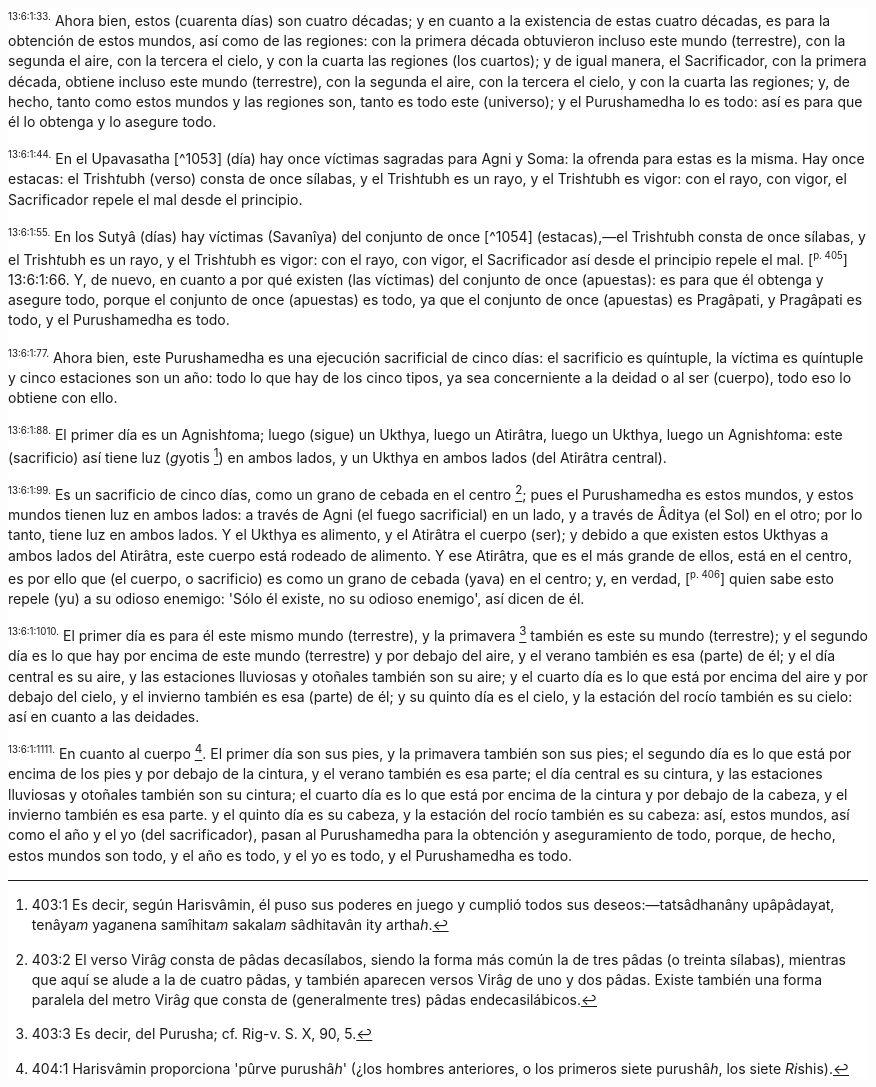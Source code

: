 <span id="v13_6_1_33"><sup><small>13:6:1:33.</small></sup></span> Ahora bien, estos (cuarenta días) son cuatro décadas; y en cuanto a la existencia de estas cuatro décadas, es para la obtención de estos mundos, así como de las regiones: con la primera década obtuvieron incluso este mundo (terrestre), con la segunda el aire, con la tercera el cielo, y con la cuarta las regiones (los cuartos); y de igual manera, el Sacrificador, con la primera década, obtiene incluso este mundo (terrestre), con la segunda el aire, con la tercera el cielo, y con la cuarta las regiones; y, de hecho, tanto como estos mundos y las regiones son, tanto es todo este (universo); y el Purushamedha lo es todo: así es para que él lo obtenga y lo asegure todo.

<span id="v13_6_1_44"><sup><small>13:6:1:44.</small></sup></span> En el Upavasatha [^1053] (día) hay once víctimas sagradas para Agni y Soma: la ofrenda para estas es la misma. Hay once estacas: el Trish<i>t</i>ubh (verso) consta de once sílabas, y el Trish<i>t</i>ubh es un rayo, y el Trish<i>t</i>ubh es vigor: con el rayo, con vigor, el Sacrificador repele el mal desde el principio.

<span id="v13_6_1_55"><sup><small>13:6:1:55.</small></sup></span> En los Sutyâ (días) hay víctimas (Savanîya) del conjunto de once [^1054] (estacas),—el Trish<i>t</i>ubh consta de once sílabas, y el Trish<i>t</i>ubh es un rayo, y el Trish<i>t</i>ubh es vigor: con el rayo, con vigor, el Sacrificador así desde el principio repele el mal. <span id="p405">[<sup><small>p. 405</small></sup>]</span> 13:6:1:66\. Y, de nuevo, en cuanto a por qué existen (las víctimas) del conjunto de once (apuestas): es para que él obtenga y asegure todo, porque el conjunto de once (apuestas) es todo, ya que el conjunto de once (apuestas) es Pra<i>g</i>âpati, y Pra<i>g</i>âpati es todo, y el Purushamedha es todo.

<span id="v13_6_1_77"><sup><small>13:6:1:77.</small></sup></span> Ahora bien, este Purushamedha es una ejecución sacrificial de cinco días: el sacrificio es quíntuple, la víctima es quíntuple y cinco estaciones son un año: todo lo que hay de los cinco tipos, ya sea concerniente a la deidad o al ser (cuerpo), todo eso lo obtiene con ello.

<span id="v13_6_1_88"><sup><small>13:6:1:88.</small></sup></span> El primer día es un Agnish<i>t</i>oma; luego (sigue) un Ukthya, luego un Atirâtra, luego un Ukthya, luego un Agnish<i>t</i>oma: este (sacrificio) así tiene luz (<i>g</i>yotis [^1055]) en ambos lados, y un Ukthya en ambos lados (del Atirâtra central).

<span id="v13_6_1_99"><sup><small>13:6:1:99.</small></sup></span> Es un sacrificio de cinco días, como un grano de cebada en el centro [^1056]; pues el Purushamedha es estos mundos, y estos mundos tienen luz en ambos lados: a través de Agni (el fuego sacrificial) en un lado, y a través de Âditya (el Sol) en el otro; por lo tanto, tiene luz en ambos lados. Y el Ukthya es alimento, y el Atirâtra el cuerpo (ser); y debido a que existen estos Ukthyas a ambos lados del Atirâtra, este cuerpo está rodeado de alimento. Y ese Atirâtra, que es el más grande de ellos, está en el centro, es por ello que (el cuerpo, o sacrificio) es como un grano de cebada (yava) en el centro; y, en verdad, <span id="p406">[<sup><small>p. 406</small></sup>]</span> quien sabe esto repele (yu) a su odioso enemigo: 'Sólo él existe, no su odioso enemigo', así dicen de él.

<span id="v13_6_1_1010"><sup><small>13:6:1:1010.</small></sup></span> El primer día es para él este mismo mundo (terrestre), y la primavera [^1057] también es este su mundo (terrestre); y el segundo día es lo que hay por encima de este mundo (terrestre) y por debajo del aire, y el verano también es esa (parte) de él; y el día central es su aire, y las estaciones lluviosas y otoñales también son su aire; y el cuarto día es lo que está por encima del aire y por debajo del cielo, y el invierno también es esa (parte) de él; y su quinto día es el cielo, y la estación del rocío también es su cielo: así en cuanto a las deidades.

<span id="v13_6_1_1111"><sup><small>13:6:1:1111.</small></sup></span> En cuanto al cuerpo [^1058]. El primer día son sus pies, y la primavera también son sus pies; el segundo día es lo que está por encima de los pies y por debajo de la cintura, y el verano también es esa parte; el día central es su cintura, y las estaciones lluviosas y otoñales también son su cintura; el cuarto día es lo que está por encima de la cintura y por debajo de la cabeza, y el invierno también es esa parte. y el quinto día es su cabeza, y la estación del rocío también es su cabeza: así, estos mundos, así como el año y el yo (del sacrificador), pasan al Purushamedha para la obtención y aseguramiento de todo, porque, de hecho, estos mundos son todo, y el año es todo, y el yo es todo, y el Purushamedha es todo.


[^1055]: 403:1 Es decir, según Harisvâmin, él puso sus poderes en juego y cumplió todos sus deseos:—tatsâdhanâny upâpâdayat, tenâya<i>m</i> ya<i>g</i>anena samîhita<i>m</i> sakala<i>m</i> sâdhitavân ity artha<i>h</i>.
[^1056]: 403:2 El verso Virâ<i>g</i> consta de pâdas decasílabos, siendo la forma más común la de tres pâdas (o treinta sílabas), mientras que aquí se alude a la de cuatro pâdas, y también aparecen versos Virâ<i>g</i> de uno y dos pâdas. Existe también una forma paralela del metro Virâ<i>g</i> que consta de (generalmente tres) pâdas endecasilábicos.
[^1057]: 403:3 Es decir, del Purusha; cf. Rig-v. S. X, 90, 5.
[^1058]: 404:1 Harisvâmin proporciona 'pûrve purushâ<i>h</i>' (¿los hombres anteriores, o los primeros siete purushâ<i>h</i>, los siete <i>Ri</i>shis).
[^1059]: 404:2 Es decir, el día antes del sacrificio de Soma.
[^1060]: 404:3 Véase III, 7, 2, 1 seqq.
[^1061]: 405:1 Es decir, una forma Agnishtoma del orden de sacrificio Gyotishtoma. Cf. parte iv, pág. 287, nota 2.
[^1062]: 405:2 Es decir, volviéndose más grande hacia el medio, puesto que el Ukthya es—en lo que respecta a los Stotras y Sastras, y a las copas de Soma—un sacrificio más grande que el Agnish<i>t</i>oma; y el Atirâtra es la forma más grande de todas.
[^1063]: 406:1 Debe tenerse presente aquí que el sacrificio (Pra<i>g</i>âpati) es idéntico al sacrificador por un lado, y al año por el otro.
[^1064]: 406:2 O, en cuanto al yo, a saber, de Pra<i>g</i>âpati (y el Sacrificador), que se supone que el sacrificio reproduce.
[^1065]: 407:1 Es decir, los inmola (simbólicamente).
[^1066]: 407:2 La afirmación de los [párrafos 3](Book_5_13_6#v13_6_2_3) y [4](Book_5_13_6#v13_6_2_4), según la cual hay once décadas de víctimas humanas, no se refiere a la distribución real de las víctimas en las once estacas, sino que aparentemente se hace por razones puramente simbólicas (es decir, con referencia a los metros de Virâ<i>g</i> y Trish<i>t</i>ubh), y probablemente se basa en la forma en que se enumeran las víctimas en el Vâ<i>g</i>asaneyi-sa<i>m</i>hitâ, XXX, 5-22 (véase la Traducción al final de este capítulo, donde, sin embargo, se numeran según las estacas). Allí, los primeros once Ka<i>n</i><i>d</i>ikâs (5-15) se componen de los nombres y deidades de diez víctimas cada uno, por lo tanto, en total, de once décadas; mientras que de los Ka<i>n</i><i>d</i>ikâs subsiguientes, el k. 16 consta de doce, los ks. 17-22 de diez cada uno, y el k. 22 de doce víctimas. El modo real de distribución entre las diversas estacas es el mencionado en los párrafos 5-8, a saber, las primeras cuarenta y ocho víctimas se atan a la estaca central, después de lo cual once víctimas se atan a cada una de las otras diez estacas. Después de estas, que suman 258 víctimas, el Sa<i>m</i>hitâ p. 408 enumera veintiséis víctimas adicionales, que, según el Mahîdhara (cf. Kâty. XXI, 1, so), deben añadirse a las once víctimas de la segunda estaca, a saber, Catorce víctimas dedicadas a diversas supuestas deidades; ocho víctimas, sagradas para Pra<i>g</i>âpati y que no pertenecen ni a las castas <i>S</i>ûdra</i> ni a la Brâhma<i>n</i>a; y finalmente cuatro víctimas más, caracterizadas exactamente de la misma manera que las ocho anteriores. Se verá que, de estas veintiséis víctimas, solo el primer grupo de (ocho) víctimas de Pra<i>g</i>âpatya se menciona en el Brâhma<i>n</i>a, y que estas son las víctimas capturadas en último lugar. Esta circunstancia caracteriza claramente a las últimas cuatro víctimas del Sa<i>m</i>hitâ como no reconocidas por el Brâhma<i>n</i>a. Y dado que estas cuatro son las que ya se dieron entre las víctimas enumeradas previamente (aunque asignadas a divinidades diferentes), deben considerarse (como lo hace el Prof. Weber, Ind. Streifen, I, p. 68) como añadidas a la lista del Samhitâ con posterioridad a la composición del Brâhma<i>n</i>a. Una inferencia similar probablemente se aplicará a las catorce víctimas que preceden a las ocho Pragâpatya, aunque lo único que se puede argumentar en su contra es que no se mencionan en el Brâhma<i>n</i>a.
[^1067]: 408:1 Apenas, y toda la comida es virâ<i>g</i> (que gobierna o brilla ampliamente). En cláusulas dobles con término medio, como esta, la posición del sujeto y el predicado parece a menudo invertida en la segunda cláusula (cf. por ejemplo, [XIII, 8, 1, 4](Book_5_13_8#v13_8_1_4)).
[^1068]: 408:2 Véase nota [^1060] en la [p. 407](#p407).
[^1069]: 409:1 Es decir, del espíritu divino, el alma del mundo, del cual Pra<i>g</i>âpati es, por así decirlo, la personificación o representante fenomenal.
[^1070]: 409:2 O bien, perfecciona, completa, el sacerdocio (añadiéndole un miembro del) sacerdocio.
[^1071]: 410:1 Para una traducción completa de este himno, el Purusha-sûkta, véase J. Muir, Orig. Sanskrit Texts, vol. i, pág. 9 y siguientes. Cp. también parte iv, introducción, pág. xiv.
[^1072]: 410:2 «Una voz incorpórea», com.; cf. XI, 4, 2, 16, donde también se introduce «una voz invisible» que censura al sacerdote que quema las oblaciones. Sin embargo, quizá se refiera a Vâ<i>k</i>, de quien Pra<i>g</i>âpati, en el principio, produjo las aguas; cf. VI, 1, 1, 9.
[^1073]: 411:1 Así (es decir, no lleven a cabo este sacrificio humano) el comentarista, probablemente correctamente, interpreta 'sa<i>m</i>sthâpaya' (en lugar de 'no matar', St. Petersb. Dict., aunque, en la práctica, por supuesto, vendría a ser lo mismo),—Purusha, etân purushapa<i>s</i>ûn mâ sa<i>m</i>tish<i>t</i>ipa<i>h</i>, udaṅnayâdikâny aṅgâny eshâ<i>m</i> mâ k<i>ri</i>thâ ityartha<i>h</i>; Yadi sa<i>m</i>sthâpayishyasi tata<i>h</i> <i>s</i>eshabhakshânukâre<i>n</i>a lokeऽpi purusha<i>h</i> purusham bhakshayishyati ta<i>k</i> <i>k</i>âyuktam ity abhiprâya<i>h</i>. De la misma manera, el verso debería haber sido traducido en III, 7, 2, 8.
[^1074]: 411:2 Es decir, ofrece las fórmulas ‘¡Al Brahman, salve! ¡Al Kshatra, salve!’, etc., recorriendo toda la serie de las llamadas divinidades de las víctimas liberadas.
[^1075]: 411:3 Es decir, tres para cada una de las dos primeras deidades y cinco para B<i>ri</i>haspati.
[^1076]: 412:1 Véase. como se establece en V, 5, 5, 6 siguientes.
[^1077]: 412:2 Es decir, inhalando tres veces el calor (o humo) emitido por los fuegos, Cf. Mânava-Dh. VI, 38; Baudhâyana-Dharmas. II, 17, 26.
[^1078]: 413:1 Comp. Traducción alemana del Prof. Weber (Zeitschr. DMG, XVIII, págs. 262 y ss.; Indische Streifen, I, págs. 76 y ss.), donde se presentan las variantes del Taitt. Br. y las explicaciones de los comentarios. No pocos de los términos empleados (algunos de los cuales, de hecho, los comentaristas explican de forma diferente) siguen siendo, sin embargo, de significado dudoso. Vâ<i>g</i>. S. XXX, 5-22.
[^1079]: 413:2 ? Se dice que el patronímico o matronímico de este, 'âyobhava', es el hijo de un <i>S</i>ûdra y una mujer vai<i>s</i>ya.
[^1080]: 413:3 O, como Mahîdhara toma 'subhe vapam', para el bienestar del sembrador de semillas—un sembrador tu prosperidad, tejedor.
[^1081]: 414:1 Uno de los miembros de las tribus aborígenes salvajes.
[^1082]: 414:2 ? îryatâ, lit. el estado de alguien que necesita ser despertado.
[^1083]: 414:3 ? 'envidia', Diccionario de San Pedro (arâddhi),
[^1084]: 414:4 El significado de 'utsâda' es dudoso; podría ser 'remoción', probablemente sólo el significado etimológico de 'ut-sad' sugiere la combinación.
[^1085]: 414:5 Mahîdhara toma 'srâma' en el sentido de alguien afectado con oftalmía (cf. srâva): en ambos sentidos la asociación de ideas es inteligible, aunque aparentemente (como en otros casos) de naturaleza jocosa.
[^1086]: 414:6 O bien, el ayudante de un auriga, según Mah. y Sây. (cf. V, 3).
[^1087]: 415:1 Mahîdhara toma 'prakarit<i>ri</i>' en el sentido de 'vikshept<i>ri</i>'; Sây. en el de 'sembrador de discordia'.
[^1088]: 415:2 ? Sây. hace de 'upasekt<i>ri</i>' un compositor de disputas (!).
[^1089]: 415:3 ? 'un provocador de discordia', dice.
[^1090]: 415:4 Así también el Mahîdhara; auriga, digamos.; ver. III, 11.
[^1091]: 415:5 Yami, Taitt. Hermano.
[^1092]: 415:6 Según Mahîdhara, un hombre de una tribu salvaje (habitante de la jungla); 'uno que vive de la red', dice.
[^1093]: 416:1 'El hijo de un m<i>ri</i>gâri (? cazador),' Mahîdhara; 'el que atrapa peces con sus manos', Sây.
[^1094]: 416:2 Según Mahîdhara, el hacedor de 'bandhanâni (? cuerdas o diques);'—según Sây., aquel que atrapa peces por medio de diques.
[^1095]: 416:3 ? Un Bhilla (Bheel, montañés, leñador);—uno que atrapa peces por medio de plumas (par<i>n</i>a), Sây.
[^1096]: 416:4 Aparentemente un hombre de una tribu voraz y carnívora.
[^1097]: 416:5 Aparentemente un hombre bajo y despreciable.
[^1098]: 416:6 Explicado como alguien de muy bajo nacimiento, o más particularmente, como el hijo de un Nishâda de una mujer Kshatriya.
[^1099]: 416:7 Lit. un derrochador (? un derrochador).
[^1100]: 416:8 Así explica el Mahîdhara 'âdinavadar<i>s</i>a'; 'aquel que trabaja para la ruina de su compañero de juego', St. Petersb. Dict.
[^1102]: 416:9 Los términos 'kalpin' y 'adhikalpin' tienen un significado dudoso: 'arreglista' y 'arreglista principal', dice Weber.
[^1103]: 416:10 Lit. «el asaltante», aparentemente otro nombre para el dado comúnmente llamado Kali. Sobre estos dados, véase la parte iii, pág. 106, nota 1.
[^1104]: 416:11 Explicado como una expresión jocosa para el asiduo cliente de la casa de juego.
[^1105]: 417:1 St. Petersb. Dict. conjeturas 'Desear a una mujer juguetona (? bailarina o cantante).'
[^1106]: 417:2 'Va<i>m</i><i>s</i>anartin' explicado por Mahîdhara como alguien que practica la danza por medio de un bastón de bambú (va<i>m</i><i>s</i>ena nartana<i>s</i>îla); por Sây. como alguien que se gana la vida bailando en la parte superior de un bastón de bambú (va<i>m</i><i>s</i>âgran<i>ri</i>tta<i>g</i>îvin); difícilmente un 'bailarín de familia', Monier-Williams.